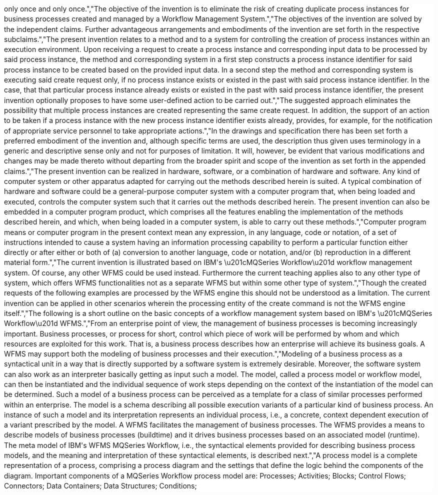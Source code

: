 only once and only once.","The objective of the invention is to eliminate the risk of creating duplicate process instances for business processes created and managed by a Workflow Management System.","The objectives of the invention are solved by the independent claims. Further advantageous arrangements and embodiments of the invention are set forth in the respective subclaims.","The present invention relates to a method and to a system for controlling the creation of process instances within an execution environment. Upon receiving a request to create a process instance and corresponding input data to be processed by said process instance, the method and corresponding system in a first step constructs a process instance identifier for said process instance to be created based on the provided input data. In a second step the method and corresponding system is executing said create request only, if no process instance exists or existed in the past with said process instance identifier. In the case, that that particular process instance already exists or existed in the past with said process instance identifier, the present invention optionally proposes to have some user-defined action to be carried out.","The suggested approach eliminates the possibility that multiple process instances are created representing the same create request. In addition, the support of an action to be taken if a process instance with the new process instance identifier exists already, provides, for example, for the notification of appropriate service personnel to take appropriate actions.","In the drawings and specification there has been set forth a preferred embodiment of the invention and, although specific terms are used, the description thus given uses terminology in a generic and descriptive sense only and not for purposes of limitation. It will, however, be evident that various modifications and changes may be made thereto without departing from the broader spirit and scope of the invention as set forth in the appended claims.","The present invention can be realized in hardware, software, or a combination of hardware and software. Any kind of computer system or other apparatus adapted for carrying out the methods described herein is suited. A typical combination of hardware and software could be a general-purpose computer system with a computer program that, when being loaded and executed, controls the computer system such that it carries out the methods described herein. The present invention can also be embedded in a computer program product, which comprises all the features enabling the implementation of the methods described herein, and which, when being loaded in a computer system, is able to carry out these methods.","Computer program means or computer program in the present context mean any expression, in any language, code or notation, of a set of instructions intended to cause a system having an information processing capability to perform a particular function either directly or after either or both of (a) conversion to another language, code or notation, and\/or (b) reproduction in a different material form.","The current invention is illustrated based on IBM's \u201cMQSeries Workflow\u201d workflow management system. Of course, any other WFMS could be used instead. Furthermore the current teaching applies also to any other type of system, which offers WFMS functionalities not as a separate WFMS but within some other type of system.","Though the created requests of the following examples are processed by the WFMS engine this should not be understood as a limitation. The current invention can be applied in other scenarios wherein the processing entity of the create command is not the WFMS engine itself.","The following is a short outline on the basic concepts of a workflow management system based on IBM's \u201cMQSeries Workflow\u201d WFMS.","From an enterprise point of view, the management of business processes is becoming increasingly important. Business processes, or process for short, control which piece of work will be performed by whom and which resources are exploited for this work. That is, a business process describes how an enterprise will achieve its business goals. A WFMS may support both the modeling of business processes and their execution.","Modeling of a business process as a syntactical unit in a way that is directly supported by a software system is extremely desirable. Moreover, the software system can also work as an interpreter basically getting as input such a model. The model, called a process model or workflow model, can then be instantiated and the individual sequence of work steps depending on the context of the instantiation of the model can be determined. Such a model of a business process can be perceived as a template for a class of similar processes performed within an enterprise. The model is a schema describing all possible execution variants of a particular kind of business process. An instance of such a model and its interpretation represents an individual process, i.e., a concrete, context dependent execution of a variant prescribed by the model. A WFMS facilitates the management of business processes. The WFMS provides a means to describe models of business processes (buildtime) and it drives business processes based on an associated model (runtime). The meta model of IBM's WFMS MQSeries Workflow, i.e., the syntactical elements provided for describing business process models, and the meaning and interpretation of these syntactical elements, is described next.","A process model is a complete representation of a process, comprising a process diagram and the settings that define the logic behind the components of the diagram. Important components of a MQSeries Workflow process model are: Processes; Activities; Blocks; Control Flows; Connectors; Data Containers; Data Structures; Conditions;